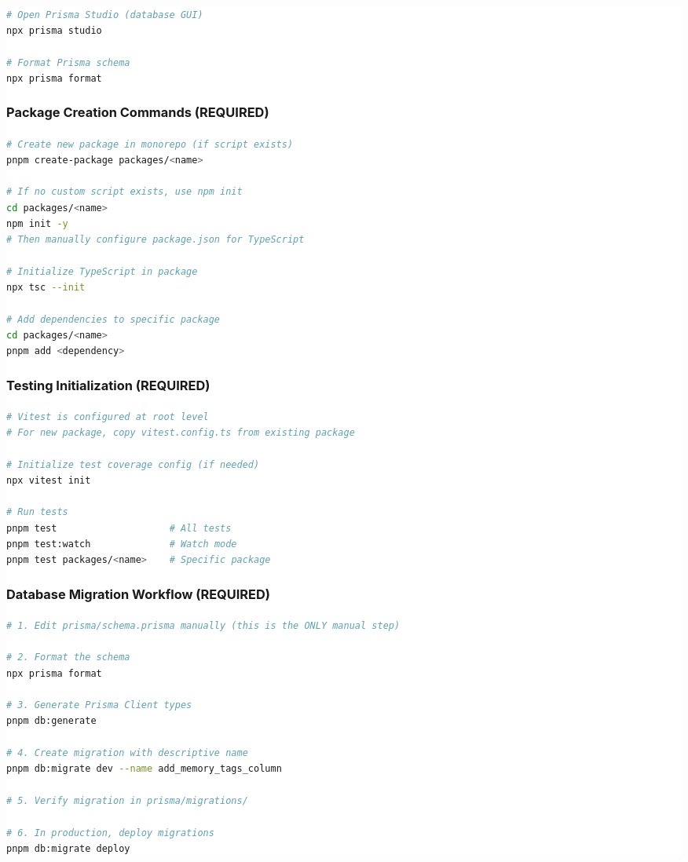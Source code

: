 ```bash
# Open Prisma Studio (database GUI)
npx prisma studio

# Format Prisma schema
npx prisma format
```

### Package Creation Commands (REQUIRED)
```bash
# Create new package in monorepo (if script exists)
pnpm create-package packages/<name>

# If no custom script exists, use npm init
cd packages/<name>
npm init -y
# Then manually configure package.json for TypeScript

# Initialize TypeScript in package
npx tsc --init

# Add dependencies to specific package
cd packages/<name>
pnpm add <dependency>
```

### Testing Initialization (REQUIRED)
```bash
# Vitest is configured at root level
# For new package, copy vitest.config.ts from existing package

# Initialize test coverage config (if needed)
npx vitest init

# Run tests
pnpm test                    # All tests
pnpm test:watch              # Watch mode
pnpm test packages/<name>    # Specific package
```

### Database Migration Workflow (REQUIRED)
```bash
# 1. Edit prisma/schema.prisma manually (this is the ONLY manual step)

# 2. Format the schema
npx prisma format

# 3. Generate Prisma Client types
pnpm db:generate

# 4. Create migration with descriptive name
pnpm db:migrate dev --name add_memory_tags_column

# 5. Verify migration in prisma/migrations/

# 6. In production, deploy migrations
pnpm db:migrate deploy
```
